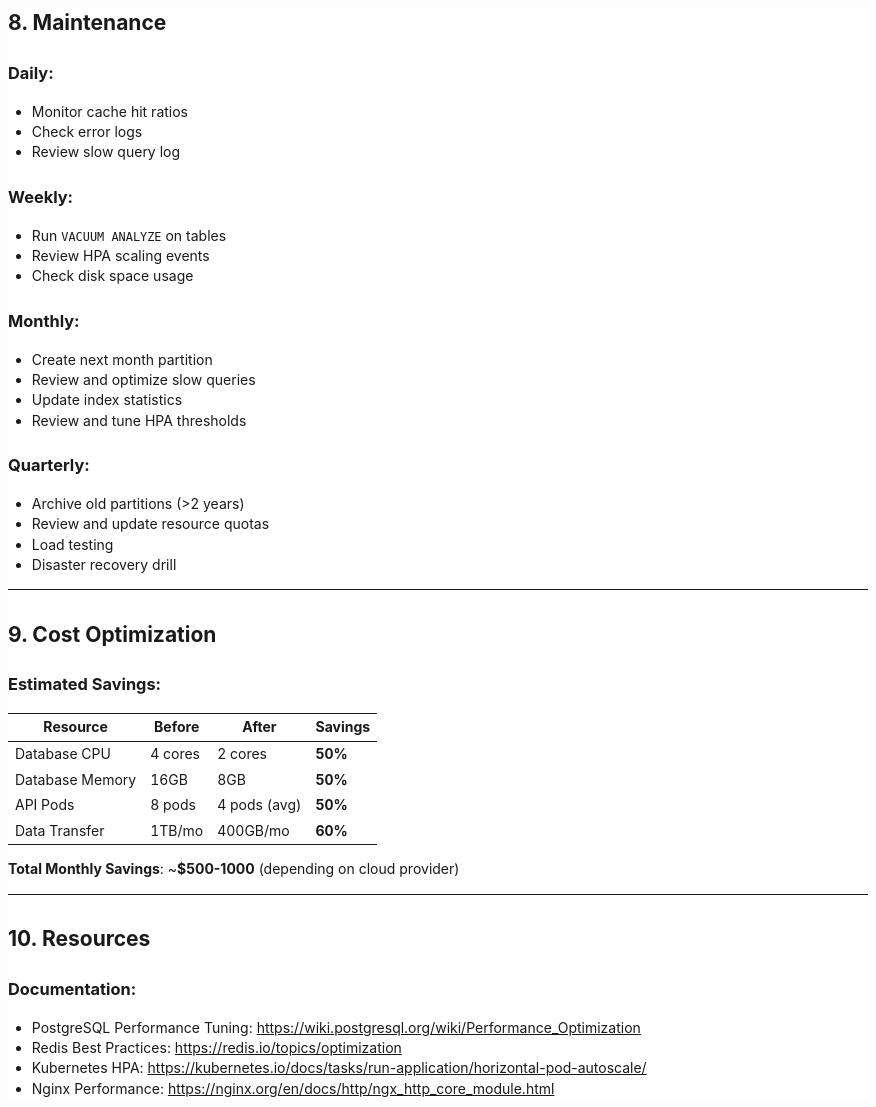 
## 8. Maintenance

### Daily:
- Monitor cache hit ratios
- Check error logs
- Review slow query log

### Weekly:
- Run `VACUUM ANALYZE` on tables
- Review HPA scaling events
- Check disk space usage

### Monthly:
- Create next month partition
- Review and optimize slow queries
- Update index statistics
- Review and tune HPA thresholds

### Quarterly:
- Archive old partitions (>2 years)
- Review and update resource quotas
- Load testing
- Disaster recovery drill

---

## 9. Cost Optimization

### Estimated Savings:

| Resource | Before | After | Savings |
|----------|--------|-------|---------|
| Database CPU | 4 cores | 2 cores | **50%** |
| Database Memory | 16GB | 8GB | **50%** |
| API Pods | 8 pods | 4 pods (avg) | **50%** |
| Data Transfer | 1TB/mo | 400GB/mo | **60%** |

**Total Monthly Savings**: ~**$500-1000** (depending on cloud provider)

---

## 10. Resources

### Documentation:
- PostgreSQL Performance Tuning: https://wiki.postgresql.org/wiki/Performance_Optimization
- Redis Best Practices: https://redis.io/topics/optimization
- Kubernetes HPA: https://kubernetes.io/docs/tasks/run-application/horizontal-pod-autoscale/
- Nginx Performance: https://nginx.org/en/docs/http/ngx_http_core_module.html
